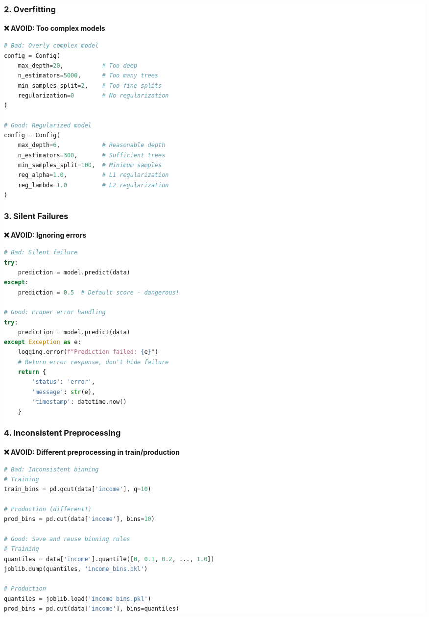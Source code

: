 ### 2. Overfitting

**❌ AVOID: Too complex models**
```python
# Bad: Overly complex model
config = Config(
    max_depth=20,           # Too deep
    n_estimators=5000,      # Too many trees
    min_samples_split=2,    # Too fine splits
    regularization=0        # No regularization
)

# Good: Regularized model
config = Config(
    max_depth=6,            # Reasonable depth
    n_estimators=300,       # Sufficient trees
    min_samples_split=100,  # Minimum samples
    reg_alpha=1.0,          # L1 regularization
    reg_lambda=1.0          # L2 regularization
)
```

### 3. Silent Failures

**❌ AVOID: Ignoring errors**
```python
# Bad: Silent failure
try:
    prediction = model.predict(data)
except:
    prediction = 0.5  # Default score - dangerous!

# Good: Proper error handling
try:
    prediction = model.predict(data)
except Exception as e:
    logging.error(f"Prediction failed: {e}")
    # Return error response, don't hide failure
    return {
        'status': 'error',
        'message': str(e),
        'timestamp': datetime.now()
    }
```

### 4. Inconsistent Preprocessing

**❌ AVOID: Different preprocessing in train/production**
```python
# Bad: Inconsistent binning
# Training
train_bins = pd.qcut(data['income'], q=10)

# Production (different!)
prod_bins = pd.cut(data['income'], bins=10)

# Good: Save and reuse binning rules
# Training
quantiles = data['income'].quantile([0, 0.1, 0.2, ..., 1.0])
joblib.dump(quantiles, 'income_bins.pkl')

# Production
quantiles = joblib.load('income_bins.pkl')
prod_bins = pd.cut(data['income'], bins=quantiles)
```